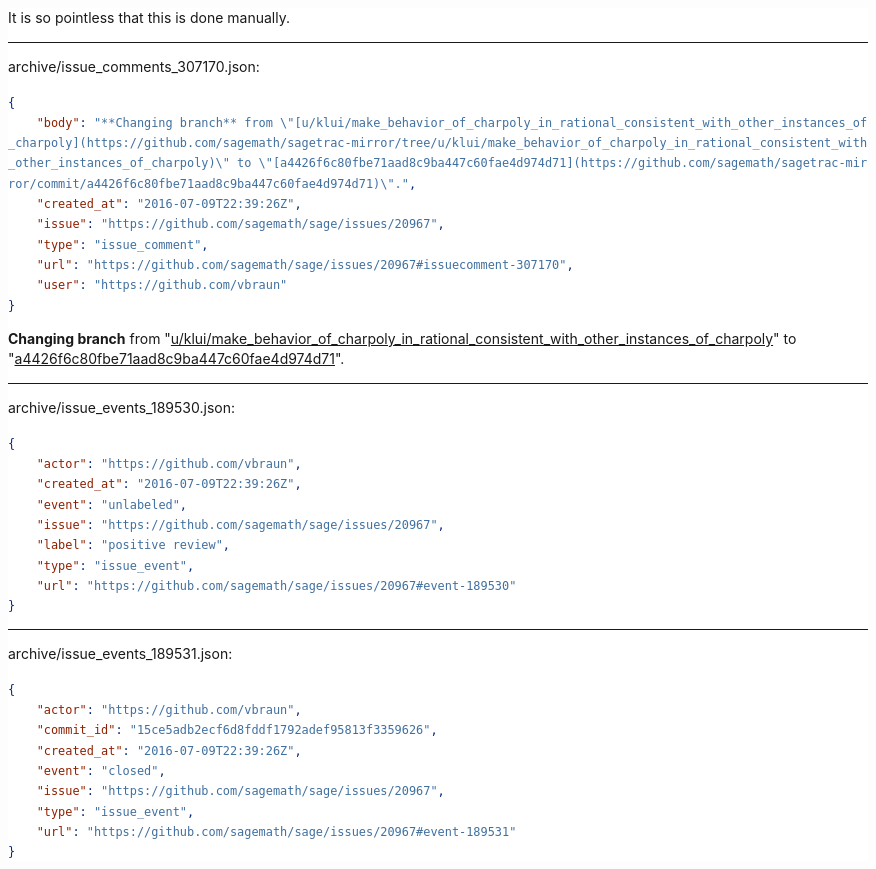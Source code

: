 <a id='comment:6'></a>
<rant>It is so pointless that this is done manually.</rant>



---

archive/issue_comments_307170.json:
```json
{
    "body": "**Changing branch** from \"[u/klui/make_behavior_of_charpoly_in_rational_consistent_with_other_instances_of_charpoly](https://github.com/sagemath/sagetrac-mirror/tree/u/klui/make_behavior_of_charpoly_in_rational_consistent_with_other_instances_of_charpoly)\" to \"[a4426f6c80fbe71aad8c9ba447c60fae4d974d71](https://github.com/sagemath/sagetrac-mirror/commit/a4426f6c80fbe71aad8c9ba447c60fae4d974d71)\".",
    "created_at": "2016-07-09T22:39:26Z",
    "issue": "https://github.com/sagemath/sage/issues/20967",
    "type": "issue_comment",
    "url": "https://github.com/sagemath/sage/issues/20967#issuecomment-307170",
    "user": "https://github.com/vbraun"
}
```

**Changing branch** from "[u/klui/make_behavior_of_charpoly_in_rational_consistent_with_other_instances_of_charpoly](https://github.com/sagemath/sagetrac-mirror/tree/u/klui/make_behavior_of_charpoly_in_rational_consistent_with_other_instances_of_charpoly)" to "[a4426f6c80fbe71aad8c9ba447c60fae4d974d71](https://github.com/sagemath/sagetrac-mirror/commit/a4426f6c80fbe71aad8c9ba447c60fae4d974d71)".



---

archive/issue_events_189530.json:
```json
{
    "actor": "https://github.com/vbraun",
    "created_at": "2016-07-09T22:39:26Z",
    "event": "unlabeled",
    "issue": "https://github.com/sagemath/sage/issues/20967",
    "label": "positive review",
    "type": "issue_event",
    "url": "https://github.com/sagemath/sage/issues/20967#event-189530"
}
```



---

archive/issue_events_189531.json:
```json
{
    "actor": "https://github.com/vbraun",
    "commit_id": "15ce5adb2ecf6d8fddf1792adef95813f3359626",
    "created_at": "2016-07-09T22:39:26Z",
    "event": "closed",
    "issue": "https://github.com/sagemath/sage/issues/20967",
    "type": "issue_event",
    "url": "https://github.com/sagemath/sage/issues/20967#event-189531"
}
```
